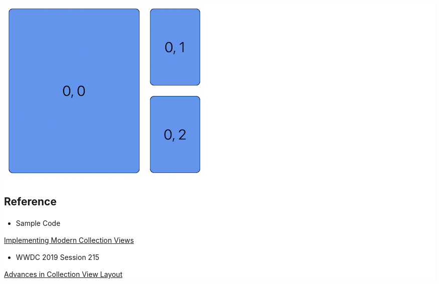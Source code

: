 ![](../notebook/wwdc/2019/screenshots/215-6.png)

## Reference

- Sample Code

[Implementing Modern Collection Views](https://developer.apple.com/documentation/uikit/views_and_controls/collection_views/implementing_modern_collection_views)

- WWDC 2019 Session 215

[Advances in Collection View Layout](https://wwdc.io/share/wwdc19/215)



